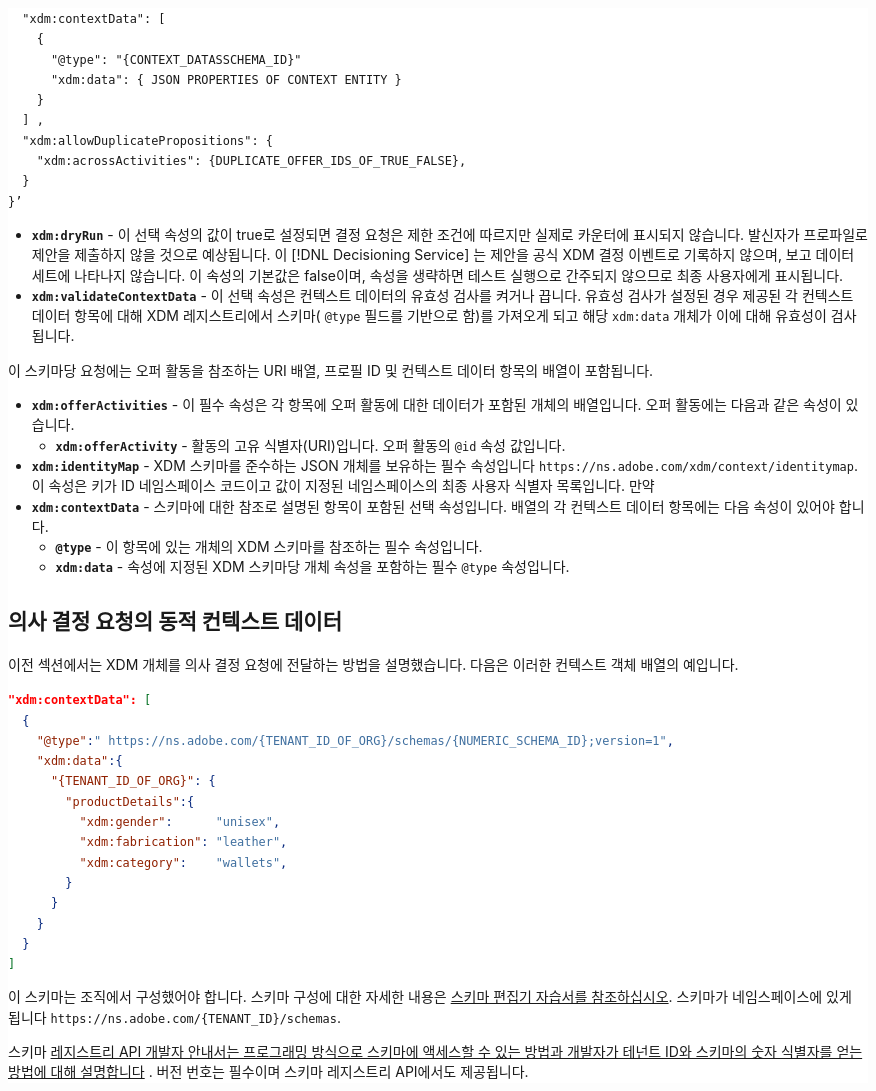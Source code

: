 ```shell
  "xdm:contextData": [
    {
      "@type": "{CONTEXT_DATASSCHEMA_ID}"
      "xdm:data": { JSON PROPERTIES OF CONTEXT ENTITY }
    }
  ] ,
  "xdm:allowDuplicatePropositions": {
    "xdm:acrossActivities": {DUPLICATE_OFFER_IDS_OF_TRUE_FALSE},
  }
}’
```

- **`xdm:dryRun`** - 이 선택 속성의 값이 true로 설정되면 결정 요청은 제한 조건에 따르지만 실제로 카운터에 표시되지 않습니다. 발신자가 프로파일로 제안을 제출하지 않을 것으로 예상됩니다. 이 [!DNL Decisioning Service] 는 제안을 공식 XDM 결정 이벤트로 기록하지 않으며, 보고 데이터 세트에 나타나지 않습니다. 이 속성의 기본값은 false이며, 속성을 생략하면 테스트 실행으로 간주되지 않으므로 최종 사용자에게 표시됩니다.
- **`xdm:validateContextData`** - 이 선택 속성은 컨텍스트 데이터의 유효성 검사를 켜거나 끕니다. 유효성 검사가 설정된 경우 제공된 각 컨텍스트 데이터 항목에 대해 XDM 레지스트리에서 스키마( `@type` 필드를 기반으로 함)를 가져오게 되고 해당 `xdm:data` 개체가 이에 대해 유효성이 검사됩니다.

이 스키마당 요청에는 오퍼 활동을 참조하는 URI 배열, 프로필 ID 및 컨텍스트 데이터 항목의 배열이 포함됩니다.

- **`xdm:offerActivities`** - 이 필수 속성은 각 항목에 오퍼 활동에 대한 데이터가 포함된 개체의 배열입니다. 오퍼 활동에는 다음과 같은 속성이 있습니다.
   - **`xdm:offerActivity`** - 활동의 고유 식별자(URI)입니다. 오퍼 활동의 `@id` 속성 값입니다.
- **`xdm:identityMap`** - XDM 스키마를 준수하는 JSON 개체를 보유하는 필수 속성입니다 `https://ns.adobe.com/xdm/context/identitymap`. 이 속성은 키가 ID 네임스페이스 코드이고 값이 지정된 네임스페이스의 최종 사용자 식별자 목록입니다. 만약
- **`xdm:contextData`** - 스키마에 대한 참조로 설명된 항목이 포함된 선택 속성입니다. 배열의 각 컨텍스트 데이터 항목에는 다음 속성이 있어야 합니다.
   - **`@type`** - 이 항목에 있는 개체의 XDM 스키마를 참조하는 필수 속성입니다.
   - **`xdm:data`** - 속성에 지정된 XDM 스키마당 개체 속성을 포함하는 필수 `@type` 속성입니다.

## 의사 결정 요청의 동적 컨텍스트 데이터

이전 섹션에서는 XDM 개체를 의사 결정 요청에 전달하는 방법을 설명했습니다. 다음은 이러한 컨텍스트 객체 배열의 예입니다.

```json
"xdm:contextData": [
  {
    "@type":" https://ns.adobe.com/{TENANT_ID_OF_ORG}/schemas/{NUMERIC_SCHEMA_ID};version=1",
    "xdm:data":{ 
      "{TENANT_ID_OF_ORG}": {
        "productDetails":{ 
          "xdm:gender":      "unisex",
          "xdm:fabrication": "leather",
          "xdm:category":    "wallets",
        }
      }
    }
  }
]
```

이 스키마는 조직에서 구성했어야 합니다. 스키마 구성에 대한 자세한 내용은 [스키마 편집기 자습서를 참조하십시오](../../xdm/tutorials/create-schema-ui.md). 스키마가 네임스페이스에 있게 됩니다 `https://ns.adobe.com/{TENANT_ID}/schemas`.

스키마 [레지스트리 API 개발자 안내서는 프로그래밍 방식으로 스키마에 액세스할 수 있는 방법과 개발자가 테넌트 ID와 스키마의 숫자 식별자를 얻는 방법에 대해 설명합니다](../../xdm/tutorials/create-schema-api.md) . 버전 번호는 필수이며 스키마 레지스트리 API에서도 제공됩니다.
